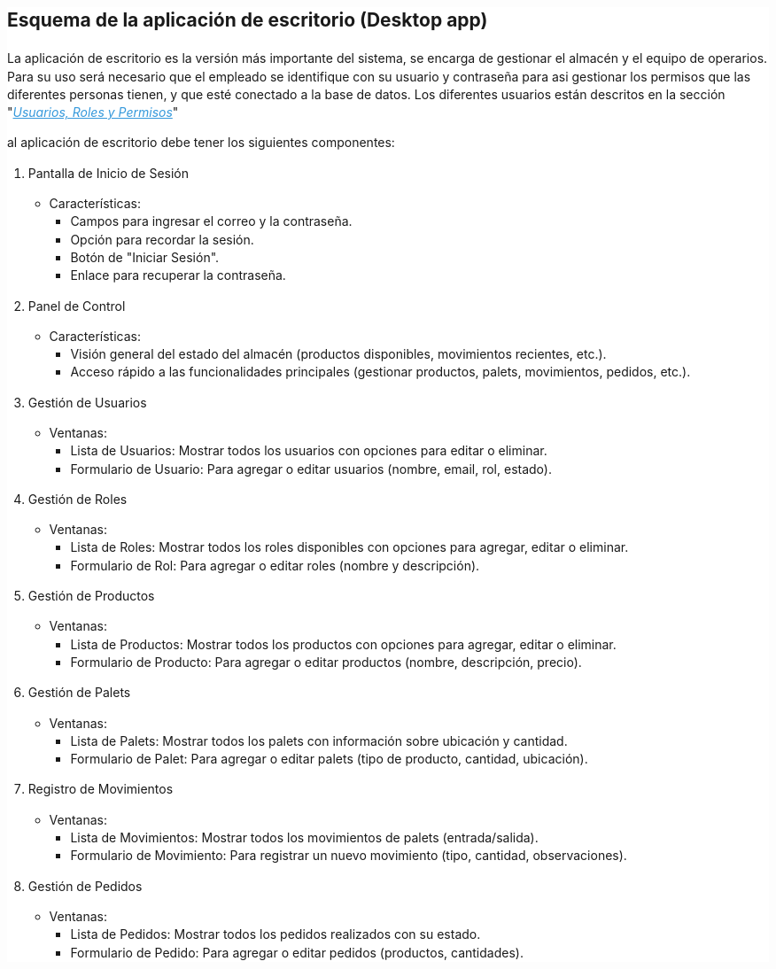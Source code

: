 ## Esquema de la aplicación de escritorio (Desktop app)

La aplicación de escritorio es la versión más importante del sistema, se encarga de gestionar el almacén y el equipo de operarios. Para su uso será necesario que el empleado se identifique con su usuario y contraseña para asi gestionar los permisos que las diferentes personas tienen, y que esté conectado a la base de datos. Los diferentes usuarios están descritos en la sección "<a href="#seccion2" style="font-style:italic; color:#3498db">Usuarios, Roles y Permisos</a>"

al aplicación de escritorio debe tener los siguientes componentes:

1. Pantalla de Inicio de Sesión

   - Características:
     - Campos para ingresar el correo y la contraseña.
     - Opción para recordar la sesión.
     - Botón de "Iniciar Sesión".
     - Enlace para recuperar la contraseña.

2. Panel de Control

   - Características:
     - Visión general del estado del almacén (productos disponibles, movimientos recientes, etc.).
     - Acceso rápido a las funcionalidades principales (gestionar productos, palets, movimientos, pedidos, etc.).

3. Gestión de Usuarios

   - Ventanas:
     - Lista de Usuarios: Mostrar todos los usuarios con opciones para editar o eliminar.
     - Formulario de Usuario: Para agregar o editar usuarios (nombre, email, rol, estado).

4. Gestión de Roles

   - Ventanas:
     - Lista de Roles: Mostrar todos los roles disponibles con opciones para agregar, editar o eliminar.
     - Formulario de Rol: Para agregar o editar roles (nombre y descripción).

5. Gestión de Productos

   - Ventanas:
     - Lista de Productos: Mostrar todos los productos con opciones para agregar, editar o eliminar.
     - Formulario de Producto: Para agregar o editar productos (nombre, descripción, precio).

6. Gestión de Palets

   - Ventanas:
     - Lista de Palets: Mostrar todos los palets con información sobre ubicación y cantidad.
     - Formulario de Palet: Para agregar o editar palets (tipo de producto, cantidad, ubicación).

7. Registro de Movimientos

   - Ventanas:
     - Lista de Movimientos: Mostrar todos los movimientos de palets (entrada/salida).
     - Formulario de Movimiento: Para registrar un nuevo movimiento (tipo, cantidad, observaciones).

8. Gestión de Pedidos

   - Ventanas:
     - Lista de Pedidos: Mostrar todos los pedidos realizados con su estado.
     - Formulario de Pedido: Para agregar o editar pedidos (productos, cantidades).

